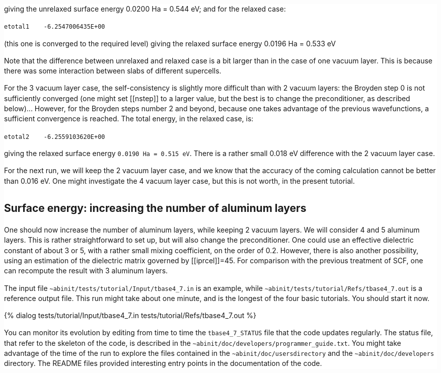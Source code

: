 giving the unrelaxed surface energy 0.0200 Ha = 0.544 eV;
and for the relaxed case:

    etotal1    -6.2547006435E+00

(this one is converged to the required level) giving the relaxed surface energy 0.0196 Ha = 0.533 eV

Note that the difference between unrelaxed and relaxed case is a bit larger than in the case of one vacuum layer. 
This is because there was some interaction between slabs of different supercells.

For the 3 vacuum layer case, the self-consistency is slightly more difficult than with 2 vacuum layers: 
the Broyden step 0 is not sufficiently converged (one might set [[nstep]] to a larger value, but the best 
is to change the preconditioner, as described below)... 
However, for the Broyden steps number 2 and beyond, because one takes advantage of the previous wavefunctions, 
a sufficient convergence is reached. 
The total energy, in the relaxed case, is:

    etotal2    -6.2559103620E+00

giving the relaxed surface energy `0.0190 Ha = 0.515 eV`. 
There is a rather small 0.018 eV difference with the 2 vacuum layer case.

For the next run, we will keep the 2 vacuum layer case, and we know that the accuracy 
of the coming calculation cannot be better than 0.016 eV. One might investigate the 4 vacuum layer case, 
but this is not worth, in the present tutorial.

## Surface energy: increasing the number of aluminum layers

One should now increase the number of aluminum layers, while keeping 2 vacuum layers. 
We will consider 4 and 5 aluminum layers. This is rather straightforward to set up, but will also change the preconditioner. 
One could use an effective dielectric constant of about 3 or 5, with a rather small mixing coefficient, on the order of 0.2. 
However, there is also another possibility, using an estimation of the dielectric matrix governed by [[iprcel]]=45. 
For comparison with the previous treatment of SCF, one can recompute the result with 3 aluminum layers.

The input file `~abinit/tests/tutorial/Input/tbase4_7.in` is an example, while 
`~abinit/tests/tutorial/Refs/tbase4_7.out` is a reference output file. 
This run might take about one minute, and is the longest of the four basic tutorials. You should start it now.

{% dialog tests/tutorial/Input/tbase4_7.in tests/tutorial/Refs/tbase4_7.out %}

You can monitor its evolution by editing from time to time the `tbase4_7_STATUS` file that the code updates regularly. 
The status file, that refer to the skeleton of the code, is described in the `~abinit/doc/developers/programmer_guide.txt`. 
You might take advantage of the time of the run to explore the files contained in the `~abinit/doc/usersdirectory` 
and the `~abinit/doc/developers` directory. 
The README files provided interesting entry points in the documentation of the code.
